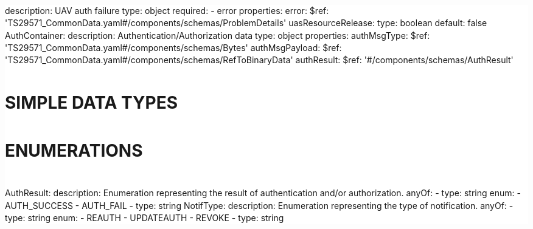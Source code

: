 description: UAV auth failure
type: object
required:
\- error
properties:
error:
\$ref: \'TS29571_CommonData.yaml#/components/schemas/ProblemDetails\'
uasResourceRelease:
type: boolean
default: false
AuthContainer:
description: Authentication/Authorization data
type: object
properties:
authMsgType:
\$ref: \'TS29571_CommonData.yaml#/components/schemas/Bytes\'
authMsgPayload:
\$ref: \'TS29571_CommonData.yaml#/components/schemas/RefToBinaryData\'
authResult:
\$ref: \'#/components/schemas/AuthResult\'
#
# SIMPLE DATA TYPES
#
#
# ENUMERATIONS
#
AuthResult:
description: Enumeration representing the result of authentication and/or
authorization.
anyOf:
\- type: string
enum:
\- AUTH_SUCCESS
\- AUTH_FAIL
\- type: string
NotifType:
description: Enumeration representing the type of notification.
anyOf:
\- type: string
enum:
\- REAUTH
\- UPDATEAUTH
\- REVOKE
\- type: string
#